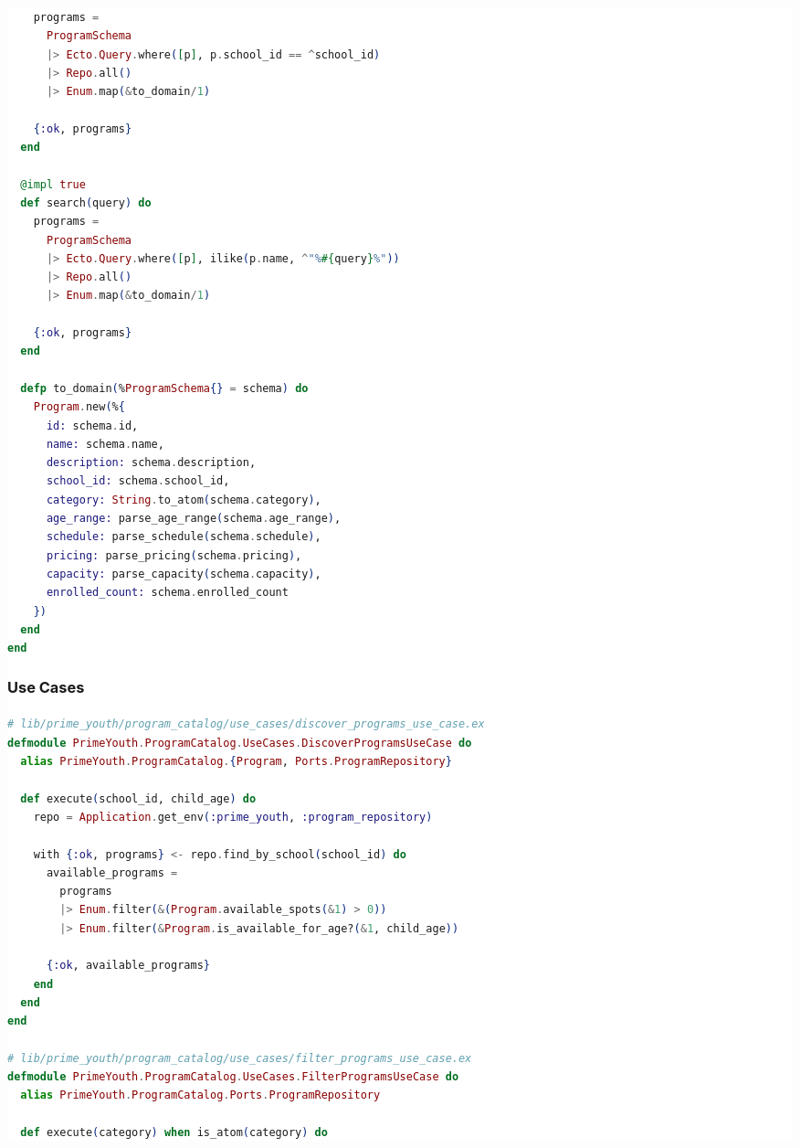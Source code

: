 ```elixir
    programs =
      ProgramSchema
      |> Ecto.Query.where([p], p.school_id == ^school_id)
      |> Repo.all()
      |> Enum.map(&to_domain/1)

    {:ok, programs}
  end

  @impl true
  def search(query) do
    programs =
      ProgramSchema
      |> Ecto.Query.where([p], ilike(p.name, ^"%#{query}%"))
      |> Repo.all()
      |> Enum.map(&to_domain/1)

    {:ok, programs}
  end

  defp to_domain(%ProgramSchema{} = schema) do
    Program.new(%{
      id: schema.id,
      name: schema.name,
      description: schema.description,
      school_id: schema.school_id,
      category: String.to_atom(schema.category),
      age_range: parse_age_range(schema.age_range),
      schedule: parse_schedule(schema.schedule),
      pricing: parse_pricing(schema.pricing),
      capacity: parse_capacity(schema.capacity),
      enrolled_count: schema.enrolled_count
    })
  end
end
```

### Use Cases

```elixir
# lib/prime_youth/program_catalog/use_cases/discover_programs_use_case.ex
defmodule PrimeYouth.ProgramCatalog.UseCases.DiscoverProgramsUseCase do
  alias PrimeYouth.ProgramCatalog.{Program, Ports.ProgramRepository}

  def execute(school_id, child_age) do
    repo = Application.get_env(:prime_youth, :program_repository)

    with {:ok, programs} <- repo.find_by_school(school_id) do
      available_programs =
        programs
        |> Enum.filter(&(Program.available_spots(&1) > 0))
        |> Enum.filter(&Program.is_available_for_age?(&1, child_age))

      {:ok, available_programs}
    end
  end
end

# lib/prime_youth/program_catalog/use_cases/filter_programs_use_case.ex
defmodule PrimeYouth.ProgramCatalog.UseCases.FilterProgramsUseCase do
  alias PrimeYouth.ProgramCatalog.Ports.ProgramRepository

  def execute(category) when is_atom(category) do
```